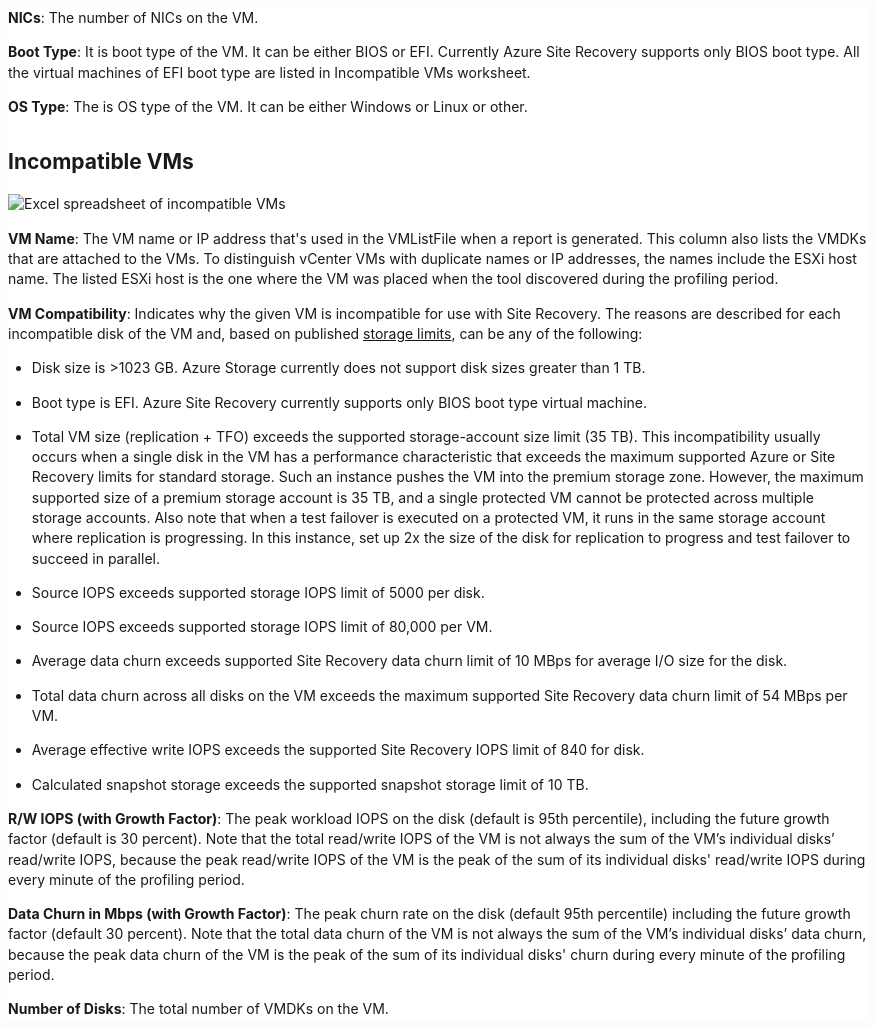 **NICs**: The number of NICs on the VM.

**Boot Type**: It is boot type of the VM. It can be either BIOS or EFI. Currently Azure Site Recovery supports only BIOS boot type. All the virtual machines of EFI boot type are listed in Incompatible VMs worksheet.

**OS Type**: The is OS type of the VM. It can be either Windows or Linux or other.

## Incompatible VMs

![Excel spreadsheet of incompatible VMs](./media/site-recovery-deployment-planner/incompatible-vms.png)

**VM Name**: The VM name or IP address that's used in the VMListFile when a report is generated. This column also lists the VMDKs that are attached to the VMs. To distinguish vCenter VMs with duplicate names or IP addresses, the names include the ESXi host name. The listed ESXi host is the one where the VM was placed when the tool discovered during the profiling period.

**VM Compatibility**: Indicates why the given VM is incompatible for use with Site Recovery. The reasons are described for each incompatible disk of the VM and, based on published [storage limits](https://aka.ms/azure-storage-scalbility-performance), can be any of the following:

* Disk size is >1023 GB. Azure Storage currently does not support disk sizes greater than 1 TB.
* Boot type is EFI. Azure Site Recovery currently supports only BIOS boot type virtual machine.

* Total VM size (replication + TFO) exceeds the supported storage-account size limit (35 TB). This incompatibility usually occurs when a single disk in the VM has a performance characteristic that exceeds the maximum supported Azure or Site Recovery limits for standard storage. Such an instance pushes the VM into the premium storage zone. However, the maximum supported size of a premium storage account is 35 TB, and a single protected VM cannot be protected across multiple storage accounts. Also note that when a test failover is executed on a protected VM, it runs in the same storage account where replication is progressing. In this instance, set up 2x the size of the disk for replication to progress and test failover to succeed in parallel.
* Source IOPS exceeds supported storage IOPS limit of 5000 per disk.
* Source IOPS exceeds supported storage IOPS limit of 80,000 per VM.
* Average data churn exceeds supported Site Recovery data churn limit of 10 MBps for average I/O size for the disk.
* Total data churn across all disks on the VM exceeds the maximum supported Site Recovery data churn limit of 54 MBps per VM.
* Average effective write IOPS exceeds the supported Site Recovery IOPS limit of 840 for disk.
* Calculated snapshot storage exceeds the supported snapshot storage limit of 10 TB.

**R/W IOPS (with Growth Factor)**: The peak workload IOPS on the disk (default is 95th percentile), including the future growth factor (default is 30 percent). Note that the total read/write IOPS of the VM is not always the sum of the VM’s individual disks’ read/write IOPS, because the peak read/write IOPS of the VM is the peak of the sum of its individual disks' read/write IOPS during every minute of the profiling period.

**Data Churn in Mbps (with Growth Factor)**: The peak churn rate on the disk (default 95th percentile) including the future growth factor (default 30 percent). Note that the total data churn of the VM is not always the sum of the VM’s individual disks’ data churn, because the peak data churn of the VM is the peak of the sum of its individual disks' churn during every minute of the profiling period.

**Number of Disks**: The total number of VMDKs on the VM.
